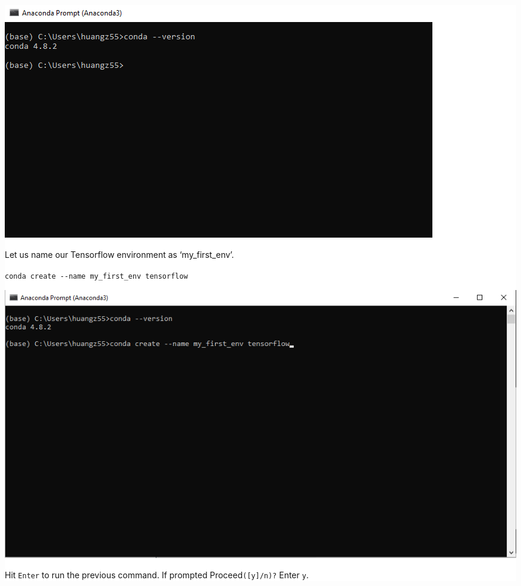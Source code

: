 ![anaconda prompt step 1](/images/python_env/anaconda_prompt_1.png)

Let us name our Tensorflow environment as ‘my_first_env’.

`conda create --name my_first_env tensorflow`

![anaconda prompt step 2](/images/python_env/anaconda_prompt_2.png)

Hit <code>Enter</code> to run the previous command. If prompted Proceed<code>([y]/n)?</code> Enter <code>y</code>.
